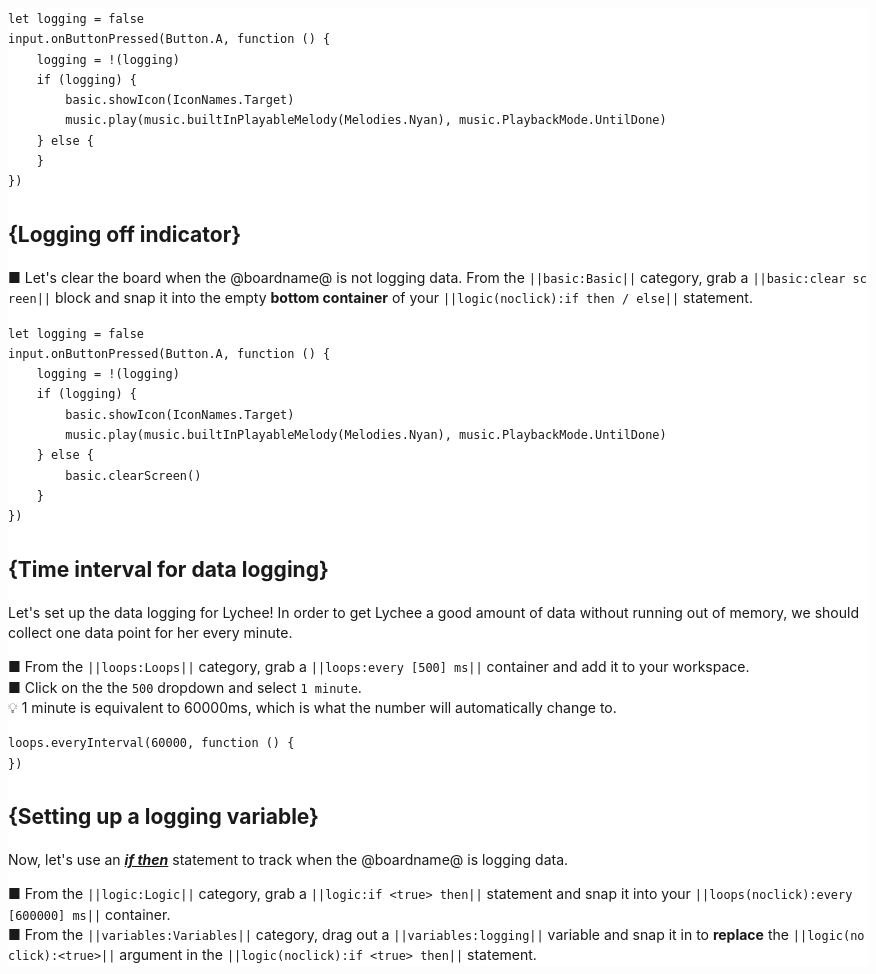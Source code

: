 ```blocks
let logging = false
input.onButtonPressed(Button.A, function () {
    logging = !(logging)
    if (logging) {
        basic.showIcon(IconNames.Target)
        music.play(music.builtInPlayableMelody(Melodies.Nyan), music.PlaybackMode.UntilDone)
    } else {
    }
})
```

## {Logging off indicator}

■ Let's clear the board when the @boardname@ is not logging data. From the ``||basic:Basic||`` category, grab a ``||basic:clear screen||`` block and snap it into the empty **bottom container** of your ``||logic(noclick):if then / else||`` statement.

```blocks
let logging = false
input.onButtonPressed(Button.A, function () {
    logging = !(logging)
    if (logging) {
        basic.showIcon(IconNames.Target)
        music.play(music.builtInPlayableMelody(Melodies.Nyan), music.PlaybackMode.UntilDone)
    } else {
        basic.clearScreen()
    }
})
```

## {Time interval for data logging}

Let's set up the data logging for Lychee! In order to get Lychee a good amount of data without running out of memory, we should collect one data point for her every minute.

■ From the ``||loops:Loops||`` category, grab a ``||loops:every [500] ms||`` container and add it to your workspace.  
■ Click on the the ``500`` dropdown and select ``1 minute``. <br />
💡 1 minute is equivalent to 60000ms, which is what the number will automatically change to.

```blocks
loops.everyInterval(60000, function () {
})
```

## {Setting up a logging variable}

Now, let's use an [__*if then*__](#ifthen "runs some code if a boolean condition is true") statement to track when the @boardname@ is logging data.

■ From the ``||logic:Logic||`` category, grab a ``||logic:if <true> then||`` statement and snap it into your ``||loops(noclick):every [600000] ms||`` container.  
■ From the ``||variables:Variables||`` category, drag out a ``||variables:logging||`` variable and snap it in to **replace** the ``||logic(noclick):<true>||`` argument in the ``||logic(noclick):if <true> then||`` statement.
